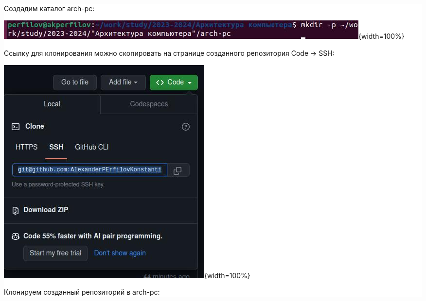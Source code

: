 Создадим каталог arсh-pc:

![Рис 2.5.4: Создание каталога arсh-pc](image/Рис_2.5.4.jpg){width=100%}

Ссылку для клонирования можно скопировать на странице созданного репозитория Code -> SSH:

![Рис 2.5.5: Демонстрация ссылки для копирования](image/Рис_2.5.5.jpg){width=100%}

Клонируем созданный репозиторий в arсh-pc:
